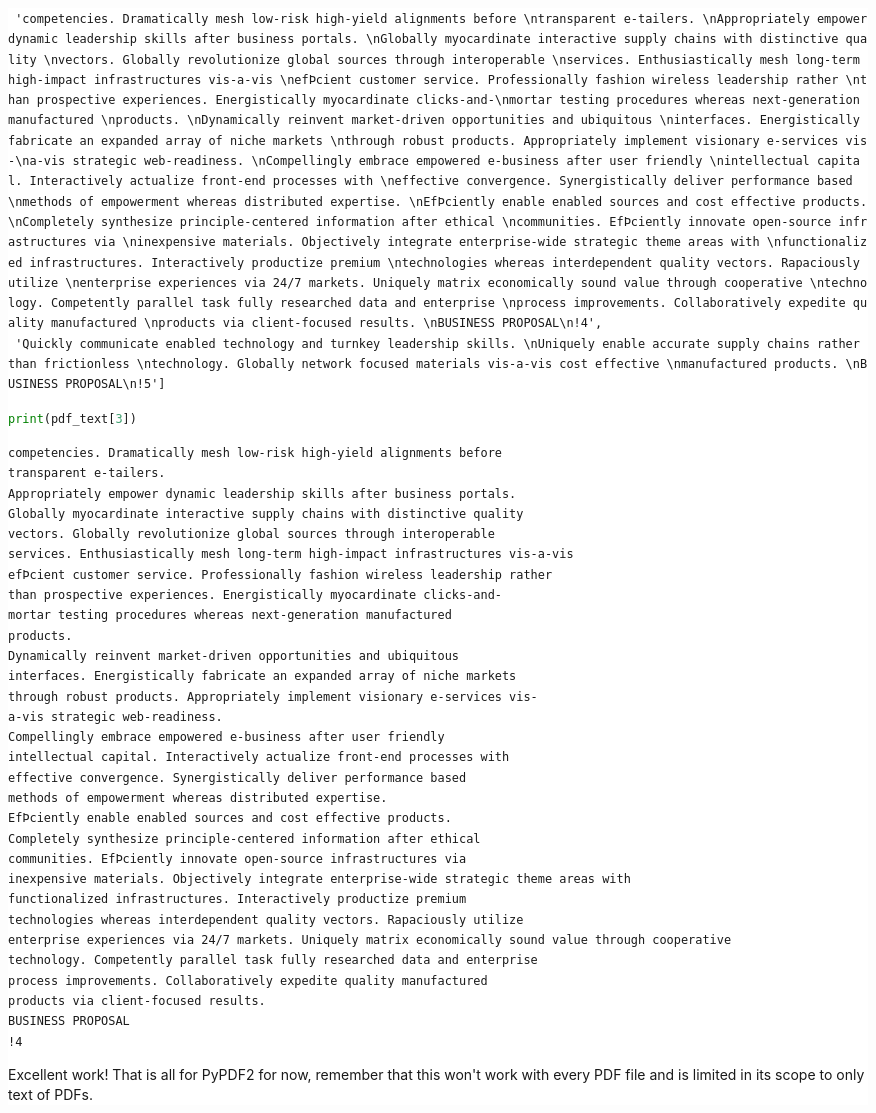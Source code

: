      'competencies. Dramatically mesh low-risk high-yield alignments before \ntransparent e-tailers. \nAppropriately empower dynamic leadership skills after business portals. \nGlobally myocardinate interactive supply chains with distinctive quality \nvectors. Globally revolutionize global sources through interoperable \nservices. Enthusiastically mesh long-term high-impact infrastructures vis-a-vis \nefÞcient customer service. Professionally fashion wireless leadership rather \nthan prospective experiences. Energistically myocardinate clicks-and-\nmortar testing procedures whereas next-generation manufactured \nproducts. \nDynamically reinvent market-driven opportunities and ubiquitous \ninterfaces. Energistically fabricate an expanded array of niche markets \nthrough robust products. Appropriately implement visionary e-services vis-\na-vis strategic web-readiness. \nCompellingly embrace empowered e-business after user friendly \nintellectual capital. Interactively actualize front-end processes with \neffective convergence. Synergistically deliver performance based \nmethods of empowerment whereas distributed expertise. \nEfÞciently enable enabled sources and cost effective products. \nCompletely synthesize principle-centered information after ethical \ncommunities. EfÞciently innovate open-source infrastructures via \ninexpensive materials. Objectively integrate enterprise-wide strategic theme areas with \nfunctionalized infrastructures. Interactively productize premium \ntechnologies whereas interdependent quality vectors. Rapaciously utilize \nenterprise experiences via 24/7 markets. Uniquely matrix economically sound value through cooperative \ntechnology. Competently parallel task fully researched data and enterprise \nprocess improvements. Collaboratively expedite quality manufactured \nproducts via client-focused results. \nBUSINESS PROPOSAL\n!4',
     'Quickly communicate enabled technology and turnkey leadership skills. \nUniquely enable accurate supply chains rather than frictionless \ntechnology. Globally network focused materials vis-a-vis cost effective \nmanufactured products. \nBUSINESS PROPOSAL\n!5']




```python
print(pdf_text[3])
```

    competencies. Dramatically mesh low-risk high-yield alignments before 
    transparent e-tailers. 
    Appropriately empower dynamic leadership skills after business portals. 
    Globally myocardinate interactive supply chains with distinctive quality 
    vectors. Globally revolutionize global sources through interoperable 
    services. Enthusiastically mesh long-term high-impact infrastructures vis-a-vis 
    efÞcient customer service. Professionally fashion wireless leadership rather 
    than prospective experiences. Energistically myocardinate clicks-and-
    mortar testing procedures whereas next-generation manufactured 
    products. 
    Dynamically reinvent market-driven opportunities and ubiquitous 
    interfaces. Energistically fabricate an expanded array of niche markets 
    through robust products. Appropriately implement visionary e-services vis-
    a-vis strategic web-readiness. 
    Compellingly embrace empowered e-business after user friendly 
    intellectual capital. Interactively actualize front-end processes with 
    effective convergence. Synergistically deliver performance based 
    methods of empowerment whereas distributed expertise. 
    EfÞciently enable enabled sources and cost effective products. 
    Completely synthesize principle-centered information after ethical 
    communities. EfÞciently innovate open-source infrastructures via 
    inexpensive materials. Objectively integrate enterprise-wide strategic theme areas with 
    functionalized infrastructures. Interactively productize premium 
    technologies whereas interdependent quality vectors. Rapaciously utilize 
    enterprise experiences via 24/7 markets. Uniquely matrix economically sound value through cooperative 
    technology. Competently parallel task fully researched data and enterprise 
    process improvements. Collaboratively expedite quality manufactured 
    products via client-focused results. 
    BUSINESS PROPOSAL
    !4
    

Excellent work! That is all for PyPDF2 for now, remember that this won't work with every PDF file and is limited in its scope to only text of PDFs.
